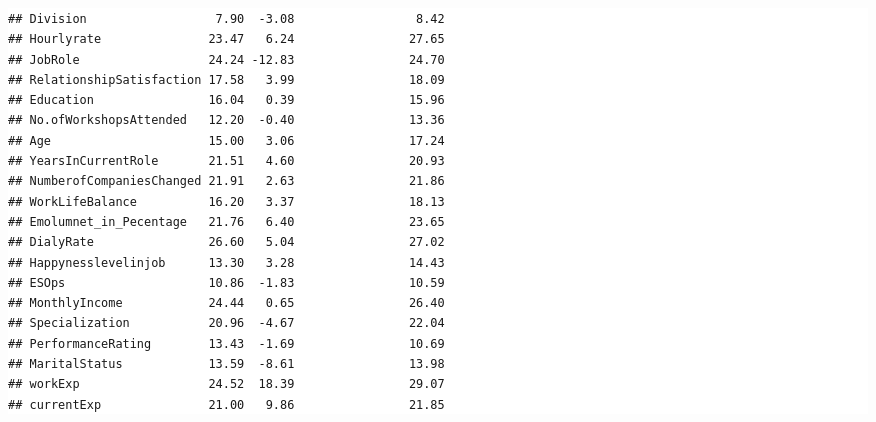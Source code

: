     ## Division                  7.90  -3.08                 8.42
    ## Hourlyrate               23.47   6.24                27.65
    ## JobRole                  24.24 -12.83                24.70
    ## RelationshipSatisfaction 17.58   3.99                18.09
    ## Education                16.04   0.39                15.96
    ## No.ofWorkshopsAttended   12.20  -0.40                13.36
    ## Age                      15.00   3.06                17.24
    ## YearsInCurrentRole       21.51   4.60                20.93
    ## NumberofCompaniesChanged 21.91   2.63                21.86
    ## WorkLifeBalance          16.20   3.37                18.13
    ## Emolumnet_in_Pecentage   21.76   6.40                23.65
    ## DialyRate                26.60   5.04                27.02
    ## Happynesslevelinjob      13.30   3.28                14.43
    ## ESOps                    10.86  -1.83                10.59
    ## MonthlyIncome            24.44   0.65                26.40
    ## Specialization           20.96  -4.67                22.04
    ## PerformanceRating        13.43  -1.69                10.69
    ## MaritalStatus            13.59  -8.61                13.98
    ## workExp                  24.52  18.39                29.07
    ## currentExp               21.00   9.86                21.85